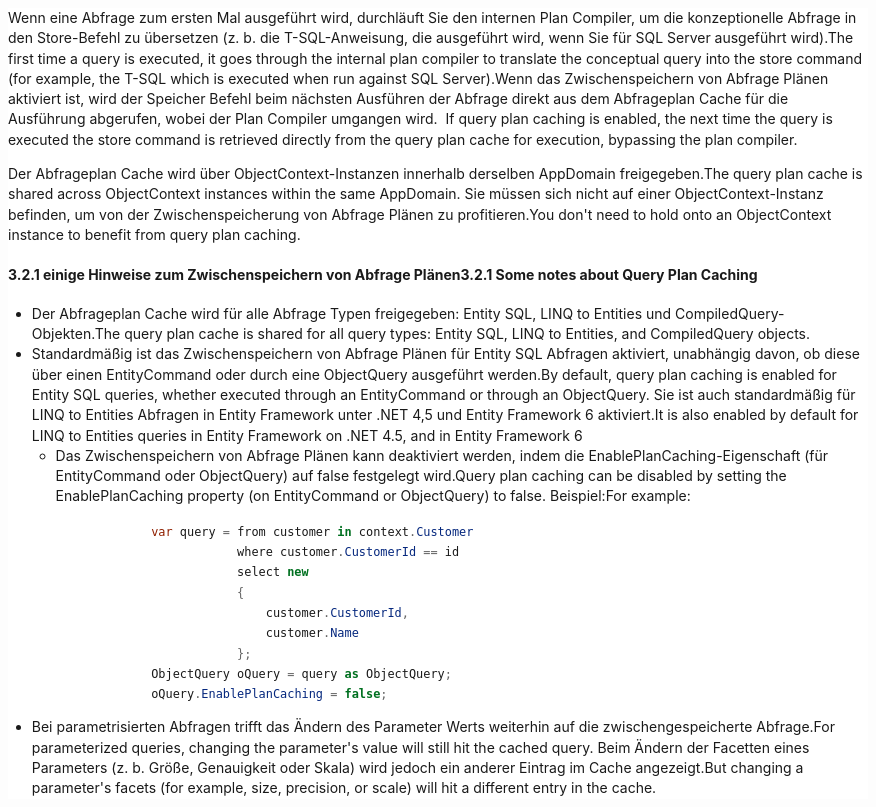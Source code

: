 <span data-ttu-id="62120-371">Wenn eine Abfrage zum ersten Mal ausgeführt wird, durchläuft Sie den internen Plan Compiler, um die konzeptionelle Abfrage in den Store-Befehl zu übersetzen (z. b. die T-SQL-Anweisung, die ausgeführt wird, wenn Sie für SQL Server ausgeführt wird).</span><span class="sxs-lookup"><span data-stu-id="62120-371">The first time a query is executed, it goes through the internal plan compiler to translate the conceptual query into the store command (for example, the T-SQL which is executed when run against SQL Server).</span></span><span data-ttu-id="62120-372">Wenn das Zwischenspeichern von Abfrage Plänen aktiviert ist, wird der Speicher Befehl beim nächsten Ausführen der Abfrage direkt aus dem Abfrageplan Cache für die Ausführung abgerufen, wobei der Plan Compiler umgangen wird.</span><span class="sxs-lookup"><span data-stu-id="62120-372">  If query plan caching is enabled, the next time the query is executed the store command is retrieved directly from the query plan cache for execution, bypassing the plan compiler.</span></span>

<span data-ttu-id="62120-373">Der Abfrageplan Cache wird über ObjectContext-Instanzen innerhalb derselben AppDomain freigegeben.</span><span class="sxs-lookup"><span data-stu-id="62120-373">The query plan cache is shared across ObjectContext instances within the same AppDomain.</span></span> <span data-ttu-id="62120-374">Sie müssen sich nicht auf einer ObjectContext-Instanz befinden, um von der Zwischenspeicherung von Abfrage Plänen zu profitieren.</span><span class="sxs-lookup"><span data-stu-id="62120-374">You don't need to hold onto an ObjectContext instance to benefit from query plan caching.</span></span>

#### <a name="321-some-notes-about-query-plan-caching"></a><span data-ttu-id="62120-375">3.2.1 einige Hinweise zum Zwischenspeichern von Abfrage Plänen</span><span class="sxs-lookup"><span data-stu-id="62120-375">3.2.1 Some notes about Query Plan Caching</span></span>

-   <span data-ttu-id="62120-376">Der Abfrageplan Cache wird für alle Abfrage Typen freigegeben: Entity SQL, LINQ to Entities und CompiledQuery-Objekten.</span><span class="sxs-lookup"><span data-stu-id="62120-376">The query plan cache is shared for all query types: Entity SQL, LINQ to Entities, and CompiledQuery objects.</span></span>
-   <span data-ttu-id="62120-377">Standardmäßig ist das Zwischenspeichern von Abfrage Plänen für Entity SQL Abfragen aktiviert, unabhängig davon, ob diese über einen EntityCommand oder durch eine ObjectQuery ausgeführt werden.</span><span class="sxs-lookup"><span data-stu-id="62120-377">By default, query plan caching is enabled for Entity SQL queries, whether executed through an EntityCommand or through an ObjectQuery.</span></span> <span data-ttu-id="62120-378">Sie ist auch standardmäßig für LINQ to Entities Abfragen in Entity Framework unter .NET 4,5 und Entity Framework 6 aktiviert.</span><span class="sxs-lookup"><span data-stu-id="62120-378">It is also enabled by default for LINQ to Entities queries in Entity Framework on .NET 4.5, and in Entity Framework 6</span></span>
    -   <span data-ttu-id="62120-379">Das Zwischenspeichern von Abfrage Plänen kann deaktiviert werden, indem die EnablePlanCaching-Eigenschaft (für EntityCommand oder ObjectQuery) auf false festgelegt wird.</span><span class="sxs-lookup"><span data-stu-id="62120-379">Query plan caching can be disabled by setting the EnablePlanCaching property (on EntityCommand or ObjectQuery) to false.</span></span> <span data-ttu-id="62120-380">Beispiel:</span><span class="sxs-lookup"><span data-stu-id="62120-380">For example:</span></span>
``` csharp
                    var query = from customer in context.Customer
                                where customer.CustomerId == id
                                select new
                                {
                                    customer.CustomerId,
                                    customer.Name
                                };
                    ObjectQuery oQuery = query as ObjectQuery;
                    oQuery.EnablePlanCaching = false;
```
-   <span data-ttu-id="62120-381">Bei parametrisierten Abfragen trifft das Ändern des Parameter Werts weiterhin auf die zwischengespeicherte Abfrage.</span><span class="sxs-lookup"><span data-stu-id="62120-381">For parameterized queries, changing the parameter's value will still hit the cached query.</span></span> <span data-ttu-id="62120-382">Beim Ändern der Facetten eines Parameters (z. b. Größe, Genauigkeit oder Skala) wird jedoch ein anderer Eintrag im Cache angezeigt.</span><span class="sxs-lookup"><span data-stu-id="62120-382">But changing a parameter's facets (for example, size, precision, or scale) will hit a different entry in the cache.</span></span>